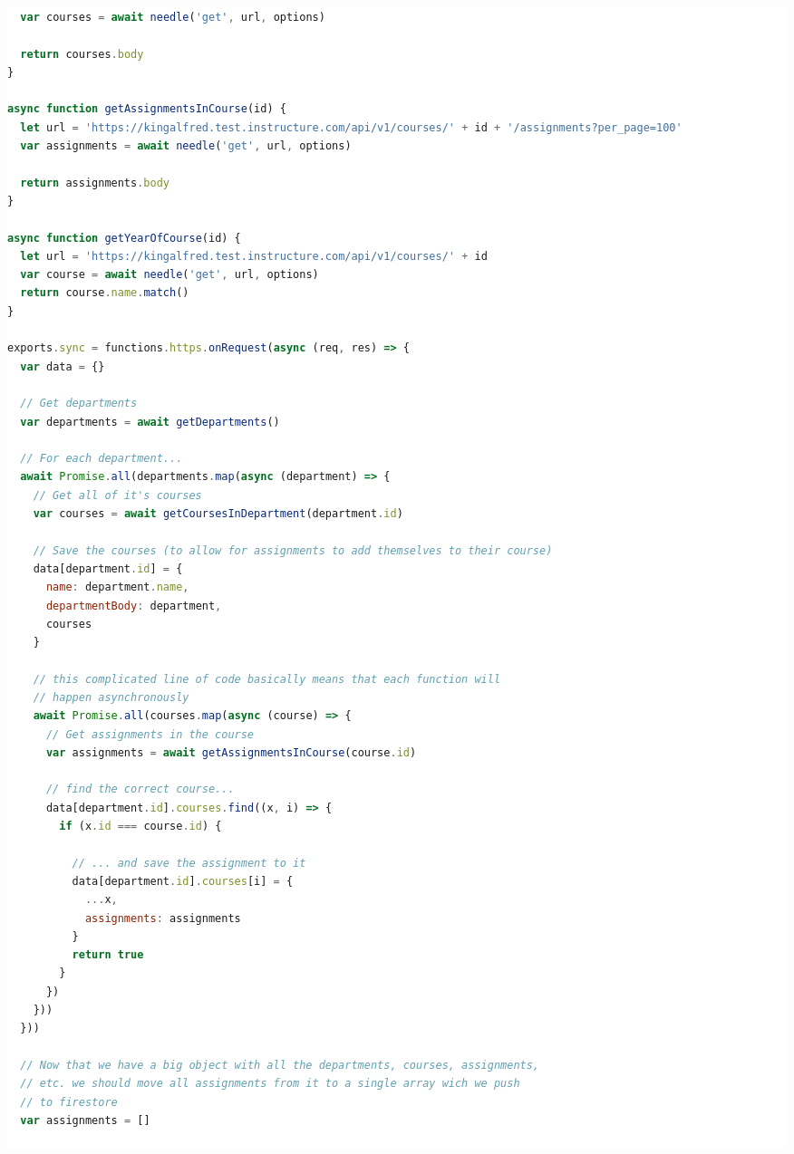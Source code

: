 ```javascript
  var courses = await needle('get', url, options)
  
  return courses.body
}

async function getAssignmentsInCourse(id) {
  let url = 'https://kingalfred.test.instructure.com/api/v1/courses/' + id + '/assignments?per_page=100'
  var assignments = await needle('get', url, options)
  
  return assignments.body
}

async function getYearOfCourse(id) {
  let url = 'https://kingalfred.test.instructure.com/api/v1/courses/' + id
  var course = await needle('get', url, options)
  return course.name.match()
}

exports.sync = functions.https.onRequest(async (req, res) => {
  var data = {}
  
  // Get departments
  var departments = await getDepartments()
  
  // For each department...
  await Promise.all(departments.map(async (department) => {
    // Get all of it's courses
    var courses = await getCoursesInDepartment(department.id)
    
    // Save the courses (to allow for assignments to add themselves to their course)
    data[department.id] = {
      name: department.name,
      departmentBody: department,
      courses
    }
    
    // this complicated line of code basically means that each function will
    // happen asynchronously
    await Promise.all(courses.map(async (course) => {
      // Get assignments in the course
      var assignments = await getAssignmentsInCourse(course.id)
      
      // find the correct course...
      data[department.id].courses.find((x, i) => {
        if (x.id === course.id) {
          
          // ... and save the assignment to it
          data[department.id].courses[i] = {
            ...x,
            assignments: assignments
          }
          return true
        }
      })
    }))
  }))
  
  // Now that we have a big object with all the departments, courses, assignments,
  // etc. we should move all assignments from it to a single array wich we push
  // to firestore
  var assignments = []
  
```

[canvas]: https://www.instructure.com/canvas/en-gb
[canvas-api-helper]: https://github.com/kingalfred/canvas-api-helper
[firebase]: https://firebase.google.com/